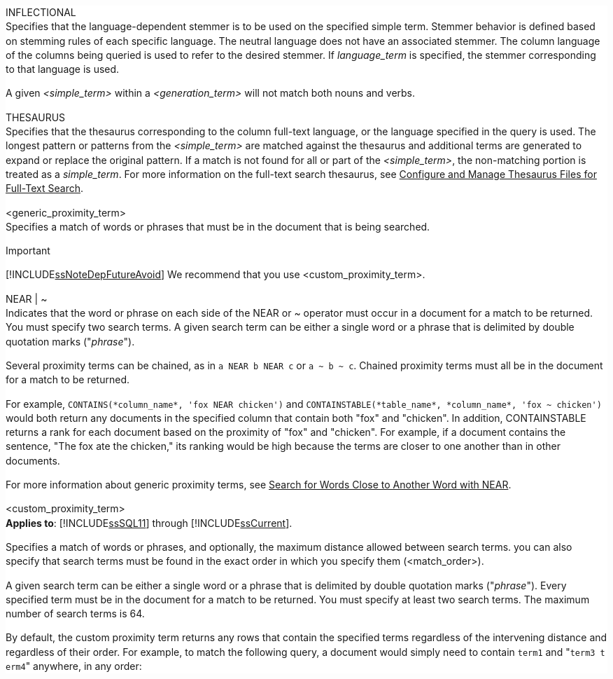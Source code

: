  INFLECTIONAL  
 Specifies that the language-dependent stemmer is to be used on the specified simple term. Stemmer behavior is defined based on stemming rules of each specific language. The neutral language does not have an associated stemmer. The column language of the columns being queried is used to refer to the desired stemmer. If *language_term* is specified, the stemmer corresponding to that language is used.  
  
 A given *\<simple_term>* within a *\<generation_term>* will not match both nouns and verbs.  
  
 THESAURUS  
 Specifies that the thesaurus corresponding to the column full-text language, or the language specified in the query is used. The longest pattern or patterns from the *\<simple_term>* are matched against the thesaurus and additional terms are generated to expand or replace the original pattern. If a match is not found for all or part of the *\<simple_term>*, the non-matching portion is treated as a *simple_term*. For more information on the full-text search thesaurus, see [Configure and Manage Thesaurus Files for Full-Text Search](../../relational-databases/search/configure-and-manage-thesaurus-files-for-full-text-search.md).  
  
 \<generic_proximity_term>  
 Specifies a match of words or phrases that must be in the document that is being searched.  
  
> [!IMPORTANT]  
>  [!INCLUDE[ssNoteDepFutureAvoid](../../includes/ssnotedepfutureavoid-md.md)] We recommend that you use \<custom_proximity_term>.  
  
 NEAR | ~  
 Indicates that the word or phrase on each side of the NEAR or ~ operator must occur in a document for a match to be returned. You must specify two search terms. A given search term can be either a single word or a phrase that is delimited by double quotation marks ("*phrase*").  
  
 Several proximity terms can be chained, as in `a NEAR b NEAR c` or `a ~ b ~ c`. Chained proximity terms must all be in the document for a match to be returned.  
  
 For example, `CONTAINS(*column_name*, 'fox NEAR chicken')` and `CONTAINSTABLE(*table_name*, *column_name*, 'fox ~ chicken')` would both return any documents in the specified column that contain both "fox" and "chicken". In addition, CONTAINSTABLE returns a rank for each document based on the proximity of "fox" and "chicken". For example, if a document contains the sentence, "The fox ate the chicken," its ranking would be high because the terms are closer to one another than in other documents.  
  
 For more information about generic proximity terms, see [Search for Words Close to Another Word with NEAR](../../relational-databases/search/search-for-words-close-to-another-word-with-near.md).  
  
 \<custom_proximity_term>  
**Applies to**: [!INCLUDE[ssSQL11](../../includes/sssql11-md.md)] through [!INCLUDE[ssCurrent](../../includes/sscurrent-md.md)].
  
 Specifies a match of words or phrases, and optionally, the maximum distance allowed between search terms. you can also specify that search terms must be found in the exact order in which you specify them (\<match_order>).  
  
 A given search term can be either a single word or a phrase that is delimited by double quotation marks ("*phrase*"). Every specified term must be in the document for a match to be returned. You must specify at least two search terms. The maximum number of search terms is 64.  
  
 By default, the custom proximity term returns any rows that contain the specified terms regardless of the intervening distance and regardless of their order. For example, to match the following query, a document would simply need to contain `term1` and "`term3 term4`" anywhere, in any order:  
  
